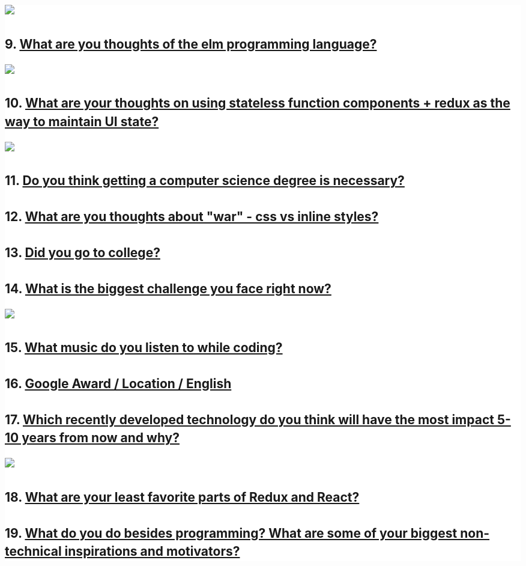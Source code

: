 ![](http://www.blog.ne-smalltown.com/commonUpload/20161208142843.jpg)

## 9. [What are you thoughts of the elm programming language?](https://github.com/gaearon/ama/issues/54)

![](http://www.blog.ne-smalltown.com/commonUpload/20161208143809.jpg)

## 10. [What are your thoughts on using stateless function components + redux as the way to maintain UI state?](https://github.com/gaearon/ama/issues/55)

![](http://www.blog.ne-smalltown.com/commonUpload/20161208144241.jpg)

## 11. [Do you think getting a computer science degree is necessary? ](https://github.com/gaearon/ama/issues/53)

## 12. [What are you thoughts about "war" - css vs inline styles?](https://github.com/gaearon/ama/issues/50)

## 13. [Did you go to college?](https://github.com/gaearon/ama/issues/47)

## 14. [What is the biggest challenge you face right now?](https://github.com/gaearon/ama/issues/45)

![](http://www.blog.ne-smalltown.com/commonUpload/20161208150437.jpg)

## 15. [What music do you listen to while coding?](https://github.com/gaearon/ama/issues/40)

## 16. [Google Award / Location / English](https://github.com/gaearon/ama/issues/33)

## 17. [Which recently developed technology do you think will have the most impact 5-10 years from now and why? ](https://github.com/gaearon/ama/issues/31)

![](http://www.blog.ne-smalltown.com/commonUpload/20161208151922.jpg)

## 18. [What are your least favorite parts of Redux and React? ](https://github.com/gaearon/ama/issues/29)

## 19. [What do you do besides programming? What are some of your biggest non-technical inspirations and motivators?](https://github.com/gaearon/ama/issues/28)
